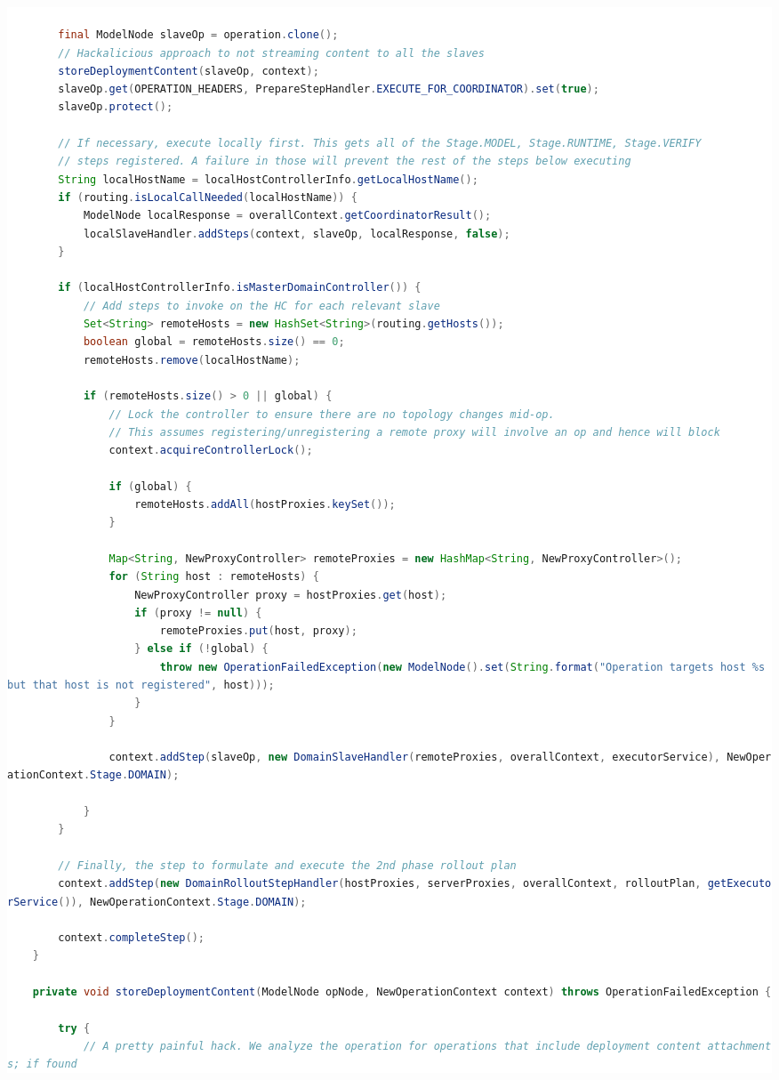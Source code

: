 ```java

        final ModelNode slaveOp = operation.clone();
        // Hackalicious approach to not streaming content to all the slaves
        storeDeploymentContent(slaveOp, context);
        slaveOp.get(OPERATION_HEADERS, PrepareStepHandler.EXECUTE_FOR_COORDINATOR).set(true);
        slaveOp.protect();

        // If necessary, execute locally first. This gets all of the Stage.MODEL, Stage.RUNTIME, Stage.VERIFY
        // steps registered. A failure in those will prevent the rest of the steps below executing
        String localHostName = localHostControllerInfo.getLocalHostName();
        if (routing.isLocalCallNeeded(localHostName)) {
            ModelNode localResponse = overallContext.getCoordinatorResult();
            localSlaveHandler.addSteps(context, slaveOp, localResponse, false);
        }

        if (localHostControllerInfo.isMasterDomainController()) {
            // Add steps to invoke on the HC for each relevant slave
            Set<String> remoteHosts = new HashSet<String>(routing.getHosts());
            boolean global = remoteHosts.size() == 0;
            remoteHosts.remove(localHostName);

            if (remoteHosts.size() > 0 || global) {
                // Lock the controller to ensure there are no topology changes mid-op.
                // This assumes registering/unregistering a remote proxy will involve an op and hence will block
                context.acquireControllerLock();

                if (global) {
                    remoteHosts.addAll(hostProxies.keySet());
                }

                Map<String, NewProxyController> remoteProxies = new HashMap<String, NewProxyController>();
                for (String host : remoteHosts) {
                    NewProxyController proxy = hostProxies.get(host);
                    if (proxy != null) {
                        remoteProxies.put(host, proxy);
                    } else if (!global) {
                        throw new OperationFailedException(new ModelNode().set(String.format("Operation targets host %s but that host is not registered", host)));
                    }
                }

                context.addStep(slaveOp, new DomainSlaveHandler(remoteProxies, overallContext, executorService), NewOperationContext.Stage.DOMAIN);

            }
        }

        // Finally, the step to formulate and execute the 2nd phase rollout plan
        context.addStep(new DomainRolloutStepHandler(hostProxies, serverProxies, overallContext, rolloutPlan, getExecutorService()), NewOperationContext.Stage.DOMAIN);

        context.completeStep();
    }

    private void storeDeploymentContent(ModelNode opNode, NewOperationContext context) throws OperationFailedException {

        try {
            // A pretty painful hack. We analyze the operation for operations that include deployment content attachments; if found
```